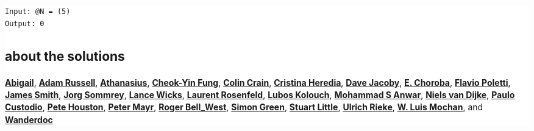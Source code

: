     Input: @N = (5)
    Output: 0


## about the solutions
[**Abigail**](https://github.com/manwar/perlweeklychallenge-club/blob/master/challenge-106/abigail/perl/ch-1.pl),
[**Adam Russell**](https://github.com/manwar/perlweeklychallenge-club/blob/master/challenge-106/adam-russell/perl/ch-1.pl),
[**Athanasius**](https://github.com/manwar/perlweeklychallenge-club/blob/master/challenge-106/athanasius/perl/ch-1.pl),
[**Cheok-Yin Fung**](https://github.com/manwar/perlweeklychallenge-club/blob/master/challenge-106/cheok-yin-fung/perl/ch-1.pl),
[**Colin Crain**](https://github.com/manwar/perlweeklychallenge-club/blob/master/challenge-106/colin-crain/perl/ch-1.pl),
[**Cristina Heredia**](https://github.com/manwar/perlweeklychallenge-club/blob/master/challenge-106/cristian-heredia/perl/ch-1.pl),
[**Dave Jacoby**](https://github.com/manwar/perlweeklychallenge-club/blob/master/challenge-106/dave-jacoby/perl/ch-1.pl),
[**E. Choroba**](https://github.com/manwar/perlweeklychallenge-club/blob/master/challenge-106/e-choroba/perl/ch-1.pl),
[**Flavio Poletti**](https://github.com/manwar/perlweeklychallenge-club/blob/master/challenge-106/polettix/perl/ch-1.pl),
[**James Smith**](https://github.com/manwar/perlweeklychallenge-club/blob/master/challenge-106/james-smith/perl/ch-1.pl),
[**Jorg Sommrey**](https://github.com/manwar/perlweeklychallenge-club/blob/master/challenge-106/jo-37/perl/ch-1.pl),
[**Lance Wicks**](https://github.com/manwar/perlweeklychallenge-club/blob/master/challenge-106/lance-wicks/perl/ch-1.pl),
[**Laurent Rosenfeld**](https://github.com/manwar/perlweeklychallenge-club/blob/master/challenge-106/laurent-rosenfeld/perl/ch-1.pl),
[**Lubos Kolouch**](https://github.com/manwar/perlweeklychallenge-club/blob/master/challenge-106/lubos-kolouch/perl/ch-1.pl),
[**Mohammad S Anwar**](https://github.com/manwar/perlweeklychallenge-club/blob/master/challenge-106/mohammad-anwar/perl/ch-1.pl),
[**Niels van Dijke**](https://github.com/manwar/perlweeklychallenge-club/blob/master/challenge-106/perlboy1967/perl/ch-1.pl),
[**Paulo Custodio**](https://github.com/manwar/perlweeklychallenge-club/blob/master/challenge-106/paulo-custodio/perl/ch-1.pl),
[**Pete Houston**](https://github.com/manwar/perlweeklychallenge-club/blob/master/challenge-106/pete-houston/perl/ch-1.pl),
[**Peter Mayr**](https://github.com/manwar/perlweeklychallenge-club/blob/master/challenge-106/hatorikibble/perl/ch-1.pl),
[**Roger Bell_West**](https://github.com/manwar/perlweeklychallenge-club/blob/master/challenge-106/roger-bell-west/perl/ch-1.pl),
[**Simon Green**](https://github.com/manwar/perlweeklychallenge-club/blob/master/challenge-106/sgreen/perl/ch-1.pl),
[**Stuart Little**](https://github.com/manwar/perlweeklychallenge-club/blob/master/challenge-106/stuart-little/perl/ch-1.pl),
[**Ulrich Rieke**](https://github.com/manwar/perlweeklychallenge-club/blob/master/challenge-106/ulrich-rieke/perl/ch-1.pl),
[**W. Luis Mochan**](https://github.com/manwar/perlweeklychallenge-club/blob/master/challenge-106/wlmb/perl/ch-1.pl), and
[**Wanderdoc**](https://github.com/manwar/perlweeklychallenge-club/blob/master/challenge-106/wanderdoc/perl/ch-1.pl)
